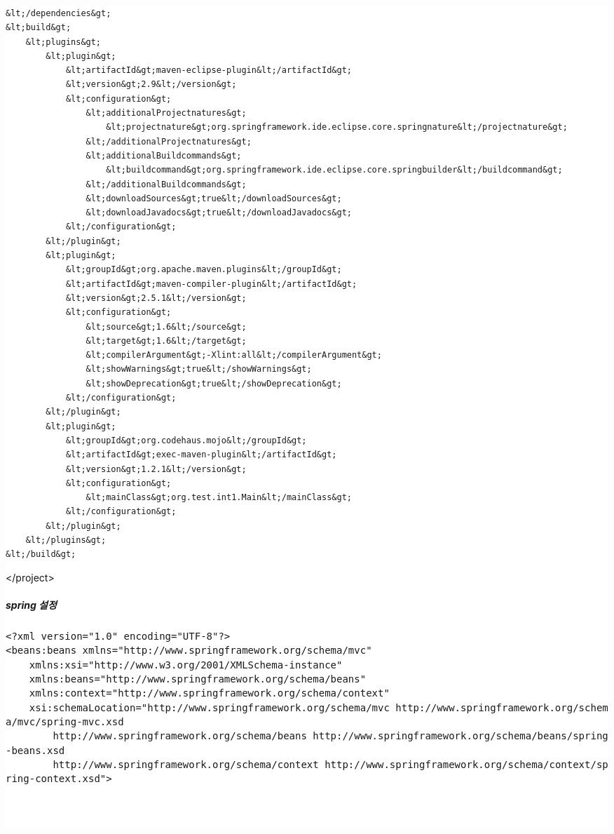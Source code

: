 	&lt;/dependencies&gt;
    &lt;build&gt;
        &lt;plugins&gt;
            &lt;plugin&gt;
                &lt;artifactId&gt;maven-eclipse-plugin&lt;/artifactId&gt;
                &lt;version&gt;2.9&lt;/version&gt;
                &lt;configuration&gt;
                    &lt;additionalProjectnatures&gt;
                        &lt;projectnature&gt;org.springframework.ide.eclipse.core.springnature&lt;/projectnature&gt;
                    &lt;/additionalProjectnatures&gt;
                    &lt;additionalBuildcommands&gt;
                        &lt;buildcommand&gt;org.springframework.ide.eclipse.core.springbuilder&lt;/buildcommand&gt;
                    &lt;/additionalBuildcommands&gt;
                    &lt;downloadSources&gt;true&lt;/downloadSources&gt;
                    &lt;downloadJavadocs&gt;true&lt;/downloadJavadocs&gt;
                &lt;/configuration&gt;
            &lt;/plugin&gt;
            &lt;plugin&gt;
                &lt;groupId&gt;org.apache.maven.plugins&lt;/groupId&gt;
                &lt;artifactId&gt;maven-compiler-plugin&lt;/artifactId&gt;
                &lt;version&gt;2.5.1&lt;/version&gt;
                &lt;configuration&gt;
                    &lt;source&gt;1.6&lt;/source&gt;
                    &lt;target&gt;1.6&lt;/target&gt;
                    &lt;compilerArgument&gt;-Xlint:all&lt;/compilerArgument&gt;
                    &lt;showWarnings&gt;true&lt;/showWarnings&gt;
                    &lt;showDeprecation&gt;true&lt;/showDeprecation&gt;
                &lt;/configuration&gt;
            &lt;/plugin&gt;
            &lt;plugin&gt;
                &lt;groupId&gt;org.codehaus.mojo&lt;/groupId&gt;
                &lt;artifactId&gt;exec-maven-plugin&lt;/artifactId&gt;
                &lt;version&gt;1.2.1&lt;/version&gt;
                &lt;configuration&gt;
                    &lt;mainClass&gt;org.test.int1.Main&lt;/mainClass&gt;
                &lt;/configuration&gt;
            &lt;/plugin&gt;
        &lt;/plugins&gt;
    &lt;/build&gt;
&lt;/project&gt;
</pre>

##### spring 설정

<pre class="prettyprint full-source-script">
&lt;?xml version="1.0" encoding="UTF-8"?&gt;
&lt;beans:beans xmlns="http://www.springframework.org/schema/mvc"
	xmlns:xsi="http://www.w3.org/2001/XMLSchema-instance"
	xmlns:beans="http://www.springframework.org/schema/beans"
	xmlns:context="http://www.springframework.org/schema/context"
	xsi:schemaLocation="http://www.springframework.org/schema/mvc http://www.springframework.org/schema/mvc/spring-mvc.xsd
		http://www.springframework.org/schema/beans http://www.springframework.org/schema/beans/spring-beans.xsd
		http://www.springframework.org/schema/context http://www.springframework.org/schema/context/spring-context.xsd"&gt;
